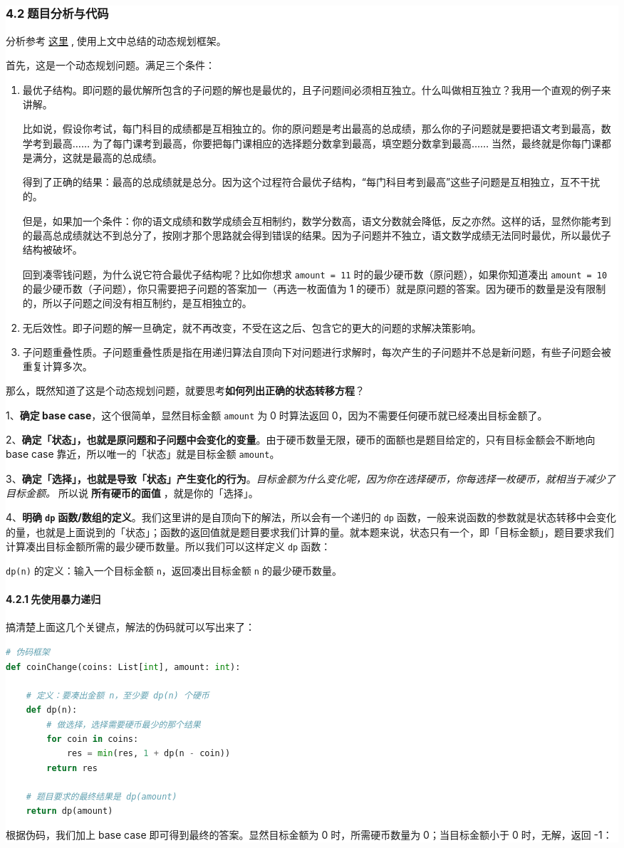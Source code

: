 ### 4.2 题目分析与代码

分析参考 [这里](https://labuladong.gitbook.io/algo/dong-tai-gui-hua-xi-lie/dong-tai-gui-hua-xiang-jie-jin-jie#er-cou-ling-qian-wen-ti) , 使用上文中总结的动态规划框架。

首先，这是一个动态规划问题。满足三个条件：

1. 最优子结构。即问题的最优解所包含的子问题的解也是最优的，且子问题间必须相互独立。什么叫做相互独立？我用一个直观的例子来讲解。

   比如说，假设你考试，每门科目的成绩都是互相独立的。你的原问题是考出最高的总成绩，那么你的子问题就是要把语文考到最高，数学考到最高…… 为了每门课考到最高，你要把每门课相应的选择题分数拿到最高，填空题分数拿到最高…… 当然，最终就是你每门课都是满分，这就是最高的总成绩。

   得到了正确的结果：最高的总成绩就是总分。因为这个过程符合最优子结构，“每门科目考到最高”这些子问题是互相独立，互不干扰的。

   但是，如果加一个条件：你的语文成绩和数学成绩会互相制约，数学分数高，语文分数就会降低，反之亦然。这样的话，显然你能考到的最高总成绩就达不到总分了，按刚才那个思路就会得到错误的结果。因为子问题并不独立，语文数学成绩无法同时最优，所以最优子结构被破坏。

   回到凑零钱问题，为什么说它符合最优子结构呢？比如你想求 `amount = 11` 时的最少硬币数（原问题），如果你知道凑出 `amount = 10` 的最少硬币数（子问题），你只需要把子问题的答案加一（再选一枚面值为 1 的硬币）就是原问题的答案。因为硬币的数量是没有限制的，所以子问题之间没有相互制约，是互相独立的。

2. 无后效性。即子问题的解一旦确定，就不再改变，不受在这之后、包含它的更大的问题的求解决策影响。

3. 子问题重叠性质。子问题重叠性质是指在用递归算法自顶向下对问题进行求解时，每次产生的子问题并不总是新问题，有些子问题会被重复计算多次。

那么，既然知道了这是个动态规划问题，就要思考**如何列出正确的状态转移方程**？

1、**确定 base case**，这个很简单，显然目标金额 `amount` 为 0 时算法返回 0，因为不需要任何硬币就已经凑出目标金额了。

2、**确定「状态」，也就是原问题和子问题中会变化的变量**。由于硬币数量无限，硬币的面额也是题目给定的，只有目标金额会不断地向 base case 靠近，所以唯一的「状态」就是目标金额 `amount`。

3、**确定「选择」，也就是导致「状态」产生变化的行为**。*目标金额为什么变化呢，因为你在选择硬币，你每选择一枚硬币，就相当于减少了目标金额。* 所以说 **所有硬币的面值** ，就是你的「选择」。

4、**明确** **`dp`** **函数/数组的定义**。我们这里讲的是自顶向下的解法，所以会有一个递归的 `dp` 函数，一般来说函数的参数就是状态转移中会变化的量，也就是上面说到的「状态」；函数的返回值就是题目要求我们计算的量。就本题来说，状态只有一个，即「目标金额」，题目要求我们计算凑出目标金额所需的最少硬币数量。所以我们可以这样定义 `dp` 函数：

`dp(n)` 的定义：输入一个目标金额 `n`，返回凑出目标金额 `n` 的最少硬币数量。

#### 4.2.1 先使用暴力递归

搞清楚上面这几个关键点，解法的伪码就可以写出来了：

```python
# 伪码框架
def coinChange(coins: List[int], amount: int):

    # 定义：要凑出金额 n，至少要 dp(n) 个硬币
    def dp(n):
        # 做选择，选择需要硬币最少的那个结果
        for coin in coins:
            res = min(res, 1 + dp(n - coin))
        return res

    # 题目要求的最终结果是 dp(amount)
    return dp(amount)
```

根据伪码，我们加上 base case 即可得到最终的答案。显然目标金额为 0 时，所需硬币数量为 0；当目标金额小于 0 时，无解，返回 -1：
